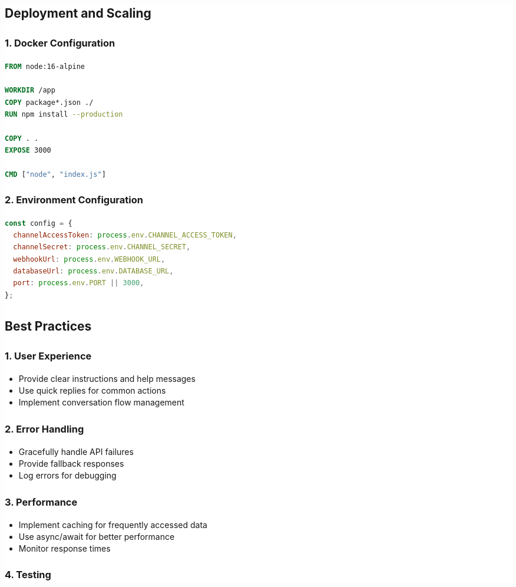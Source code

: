 ## Deployment and Scaling

### 1. Docker Configuration

```dockerfile
FROM node:16-alpine

WORKDIR /app
COPY package*.json ./
RUN npm install --production

COPY . .
EXPOSE 3000

CMD ["node", "index.js"]
```

### 2. Environment Configuration

```javascript
const config = {
  channelAccessToken: process.env.CHANNEL_ACCESS_TOKEN,
  channelSecret: process.env.CHANNEL_SECRET,
  webhookUrl: process.env.WEBHOOK_URL,
  databaseUrl: process.env.DATABASE_URL,
  port: process.env.PORT || 3000,
};
```

## Best Practices

### 1. **User Experience**

- Provide clear instructions and help messages
- Use quick replies for common actions
- Implement conversation flow management

### 2. **Error Handling**

- Gracefully handle API failures
- Provide fallback responses
- Log errors for debugging

### 3. **Performance**

- Implement caching for frequently accessed data
- Use async/await for better performance
- Monitor response times

### 4. **Testing**
